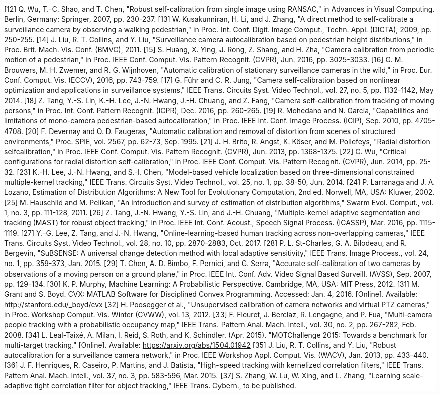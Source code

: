 [12] Q. Wu, T.-C. Shao, and T. Chen, "Robust self-calibration from single image using RANSAC," in Advances in Visual Computing. Berlin, Germany: Springer, 2007, pp. 230-237.
[13] W. Kusakunniran, H. Li, and J. Zhang, "A direct method to self-calibrate a surveillance camera by observing a walking pedestrian," in Proc. Int. Conf. Digit. Image Comput., Techn. Appl. (DICTA), 2009, pp. 250-255.
[14] J. Liu, R. T. Collins, and Y. Liu, "Surveillance camera autocalibration based on pedestrian height distributions," in Proc. Brit. Mach. Vis. Conf. (BMVC), 2011.
[15] S. Huang, X. Ying, J. Rong, Z. Shang, and H. Zha, "Camera calibration from periodic motion of a pedestrian," in Proc. IEEE Conf. Comput. Vis. Pattern Recognit. (CVPR), Jun. 2016, pp. 3025-3033.
[16] G. M. Brouwers, M. H. Zwemer, and R. G. Wijnhoven, "Automatic calibration of stationary surveillance cameras in the wild," in Proc. Eur. Conf. Comput. Vis. (ECCV), 2016, pp. 743-759.
[17] G. Führ and C. R. Jung, "Camera self-calibration based on nonlinear optimization and applications in surveillance systems," IEEE Trans. Circuits Syst. Video Technol., vol. 27, no. 5, pp. 1132-1142, May 2014.
[18] Z. Tang, Y.-S. Lin, K.-H. Lee, J.-N. Hwang, J.-H. Chuang, and Z. Fang, "Camera self-calibration from tracking of moving persons," in Proc. Int. Conf. Pattern Recognit. (ICPR), Dec. 2016, pp. 260-265.
[19] R. Mohedano and N. Garcia, "Capabilities and limitations of mono-camera pedestrian-based autocalibration," in Proc. IEEE Int. Conf. Image Process. (ICIP), Sep. 2010, pp. 4705-4708.
[20] F. Devernay and O. D. Faugeras, "Automatic calibration and removal of distortion from scenes of structured environments," Proc. SPIE, vol. 2567, pp. 62-73, Sep. 1995.
[21] J. H. Brito, R. Angst, K. Köser, and M. Pollefeys, "Radial distortion selfcalibration," in Proc. IEEE Conf. Comput. Vis. Pattern Recognit. (CVPR), Jun. 2013, pp. 1368-1375.
[22] C. Wu, "Critical configurations for radial distortion self-calibration," in Proc. IEEE Conf. Comput. Vis. Pattern Recognit. (CVPR), Jun. 2014, pp. 25-32.
[23] K.-H. Lee, J.-N. Hwang, and S.-I. Chen, "Model-based vehicle localization based on three-dimensional constrained multiple-kernel tracking," IEEE Trans. Circuits Syst. Video Technol., vol. 25, no. 1, pp. 38-50, Jun. 2014.
[24] P. Larranaga and J. A. Lozano, Estimation of Distribution Algorithms: A New Tool for Evolutionary Computation, 2nd ed. Norwell, MA, USA: Kluwer, 2002.
[25] M. Hauschild and M. Pelikan, "An introduction and survey of estimation of distribution algorithms," Swarm Evol. Comput., vol. 1, no. 3, pp. 111-128, 2011.
[26] Z. Tang, J.-N. Hwang, Y.-S. Lin, and J.-H. Chuang, "Multiple-kernel adaptive segmentation and tracking (MAST) for robust object tracking," in Proc. IEEE Int. Conf. Acoust., Speech Signal Process. (ICASSP), Mar. 2016, pp. 1115-1119.
[27] Y.-G. Lee, Z. Tang, and J.-N. Hwang, "Online-learning-based human tracking across non-overlapping cameras," IEEE Trans. Circuits Syst. Video Technol., vol. 28, no. 10, pp. 2870-2883, Oct. 2017.
[28] P. L. St-Charles, G. A. Bilodeau, and R. Bergevin, "SuBSENSE: A universal change detection method with local adaptive sensitivity," IEEE Trans. Image Process., vol. 24, no. 1, pp. 359-373, Jan. 2015.
[29] T. Chen, A. D. Bimbo, F. Pernici, and G. Serra, "Accurate self-calibration of two cameras by observations of a moving person on a ground plane," in Proc. IEEE Int. Conf. Adv. Video Signal Based Surveill. (AVSS), Sep. 2007, pp. 129-134.
[30] K. P. Murphy, Machine Learning: A Probabilistic Perspective. Cambridge, MA, USA: MIT Press, 2012.
[31] M. Grant and S. Boyd. CVX: MATLAB Software for Disciplined Convex Programming. Accessed: Jan. 4, 2016. [Online]. Available: http://stanford.edu/_boyd/cvx
[32] H. Poosegger et al., "Unsupervised calibration of camera networks and virtual PTZ cameras," in Proc. Workshop Comput. Vis. Winter (CVWW), vol. 13, 2012.
[33] F. Fleuret, J. Berclaz, R. Lengagne, and P. Fua, "Multi-camera people tracking with a probabilistic occupancy map," IEEE Trans. Pattern Anal. Mach. Intell., vol. 30, no. 2, pp. 267-282, Feb. 2008.
[34] L. Leal-Taixé, A. Milan, I. Reid, S. Roth, and K. Schindler. (Apr. 2015). "MOTChallenge 2015: Towards a benchmark for multi-target tracking." [Online]. Available: https://arxiv.org/abs/1504.01942
[35] J. Liu, R. T. Collins, and Y. Liu, "Robust autocalibration for a surveillance camera network," in Proc. IEEE Workshop Appl. Comput. Vis. (WACV), Jan. 2013, pp. 433-440.
[36] J. F. Henriques, R. Caseiro, P. Martins, and J. Batista, "High-speed tracking with kernelized correlation filters," IEEE Trans. Pattern Anal. Mach. Intell., vol. 37, no. 3, pp. 583-596, Mar. 2015.
[37] S. Zhang, W. Lu, W. Xing, and L. Zhang, "Learning scale-adaptive tight correlation filter for object tracking," IEEE Trans. Cybern., to be published.


[^0]:    ${ }^{1}$ Available at http://allison.ee.washington.edu/thomas/esther/
